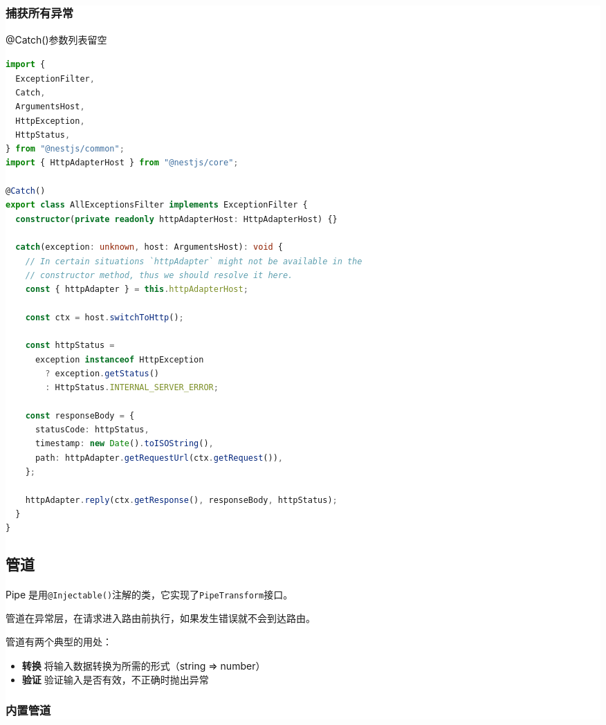 ### 捕获所有异常

@Catch()参数列表留空

```typescript
import {
  ExceptionFilter,
  Catch,
  ArgumentsHost,
  HttpException,
  HttpStatus,
} from "@nestjs/common";
import { HttpAdapterHost } from "@nestjs/core";

@Catch()
export class AllExceptionsFilter implements ExceptionFilter {
  constructor(private readonly httpAdapterHost: HttpAdapterHost) {}

  catch(exception: unknown, host: ArgumentsHost): void {
    // In certain situations `httpAdapter` might not be available in the
    // constructor method, thus we should resolve it here.
    const { httpAdapter } = this.httpAdapterHost;

    const ctx = host.switchToHttp();

    const httpStatus =
      exception instanceof HttpException
        ? exception.getStatus()
        : HttpStatus.INTERNAL_SERVER_ERROR;

    const responseBody = {
      statusCode: httpStatus,
      timestamp: new Date().toISOString(),
      path: httpAdapter.getRequestUrl(ctx.getRequest()),
    };

    httpAdapter.reply(ctx.getResponse(), responseBody, httpStatus);
  }
}
```

## 管道

Pipe 是用`@Injectable()`注解的类，它实现了`PipeTransform`接口。

管道在异常层，在请求进入路由前执行，如果发生错误就不会到达路由。

管道有两个典型的用处：

- **转换** 将输入数据转换为所需的形式（string => number）
- **验证** 验证输入是否有效，不正确时抛出异常

### 内置管道
